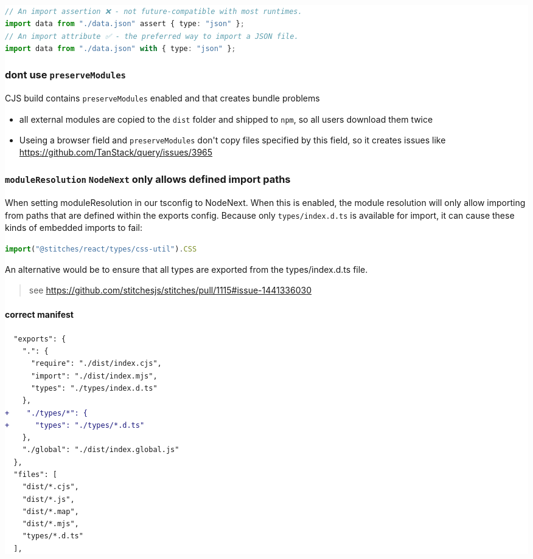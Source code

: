 
```typescript
// An import assertion ❌ - not future-compatible with most runtimes.
import data from "./data.json" assert { type: "json" };
// An import attribute ✅ - the preferred way to import a JSON file.
import data from "./data.json" with { type: "json" };
```


<a name="dont-use-preservemodules"></a>
### dont use `preserveModules` 

CJS build contains `preserveModules` enabled and that creates bundle problems
- all external modules are copied to the `dist` folder and shipped to `npm`, so all users download them twice

- Useing a browser field and `preserveModules` don't copy files specified by this field, so it creates issues like https://github.com/TanStack/query/issues/3965

<a name="moduleresolution-nodenext-only-allows-defined-import-paths"></a>
### `moduleResolution` `NodeNext` only allows defined import paths 

When setting moduleResolution in our tsconfig to NodeNext. When this is enabled, the module resolution will only allow importing from paths that are defined within the exports config. Because only `types/index.d.ts` is available for import, it can cause these kinds of embedded imports to fail:

```javascript
import("@stitches/react/types/css-util").CSS
```

An alternative would be to ensure that all types are exported from the types/index.d.ts file.

> see https://github.com/stitchesjs/stitches/pull/1115#issue-1441336030

<a name="correct-manifest"></a>
#### correct manifest

```diff
  "exports": {
    ".": {
      "require": "./dist/index.cjs",
      "import": "./dist/index.mjs",
      "types": "./types/index.d.ts"
    },
+    "./types/*": {
+      "types": "./types/*.d.ts"
    },
    "./global": "./dist/index.global.js"
  },
  "files": [
    "dist/*.cjs",
    "dist/*.js",
    "dist/*.map",
    "dist/*.mjs",
    "types/*.d.ts"
  ],
```  
